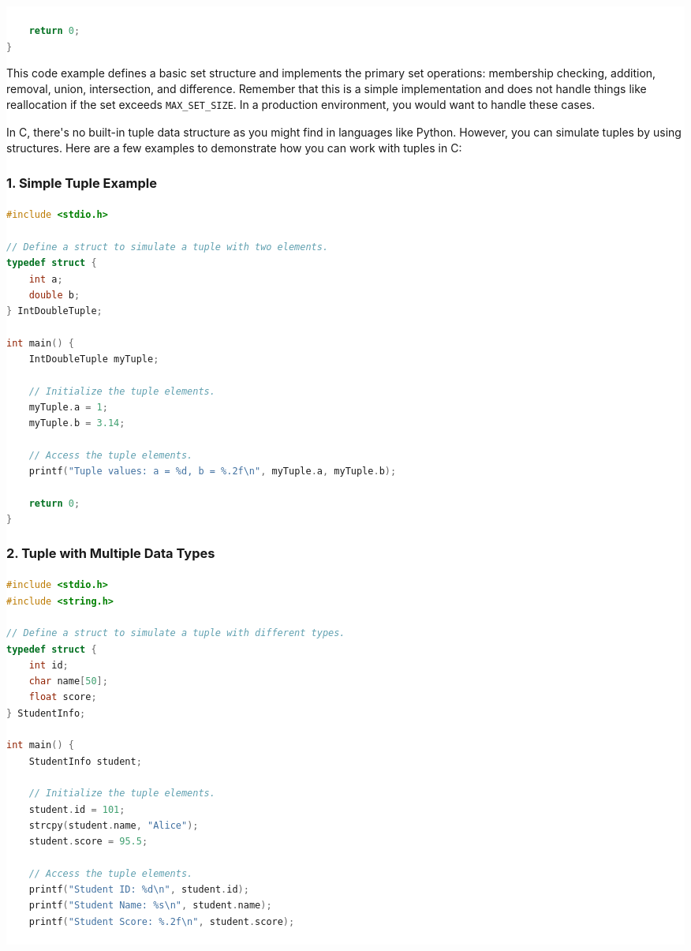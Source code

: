 ```c

    return 0;
}
```

This code example defines a basic set structure and implements the primary set operations: membership checking, addition, removal, union, intersection, and difference. Remember that this is a simple implementation and does not handle things like reallocation if the set exceeds `MAX_SET_SIZE`. In a production environment, you would want to handle these cases.

In C, there's no built-in tuple data structure as you might find in languages like Python. However, you can simulate tuples by using structures. Here are a few examples to demonstrate how you can work with tuples in C:

### 1. Simple Tuple Example

```c
#include <stdio.h>

// Define a struct to simulate a tuple with two elements.
typedef struct {
    int a;
    double b;
} IntDoubleTuple;

int main() {
    IntDoubleTuple myTuple;
    
    // Initialize the tuple elements.
    myTuple.a = 1;
    myTuple.b = 3.14;
    
    // Access the tuple elements.
    printf("Tuple values: a = %d, b = %.2f\n", myTuple.a, myTuple.b);
    
    return 0;
}
```

### 2. Tuple with Multiple Data Types

```c
#include <stdio.h>
#include <string.h>

// Define a struct to simulate a tuple with different types.
typedef struct {
    int id;
    char name[50];
    float score;
} StudentInfo;

int main() {
    StudentInfo student;
    
    // Initialize the tuple elements.
    student.id = 101;
    strcpy(student.name, "Alice");
    student.score = 95.5;

    // Access the tuple elements.
    printf("Student ID: %d\n", student.id);
    printf("Student Name: %s\n", student.name);
    printf("Student Score: %.2f\n", student.score);
    
```
